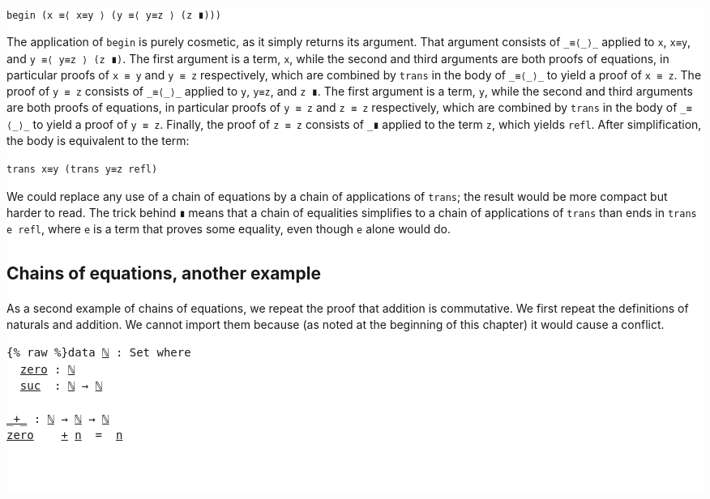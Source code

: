     begin (x ≡⟨ x≡y ⟩ (y ≡⟨ y≡z ⟩ (z ∎)))

The application of `begin` is purely cosmetic, as it simply returns
its argument.  That argument consists of `_≡⟨_⟩_` applied to `x`,
`x≡y`, and `y ≡⟨ y≡z ⟩ (z ∎)`.  The first argument is a term, `x`,
while the second and third arguments are both proofs of equations, in
particular proofs of `x ≡ y` and `y ≡ z` respectively, which are
combined by `trans` in the body of `_≡⟨_⟩_` to yield a proof of `x ≡
z`.  The proof of `y ≡ z` consists of `_≡⟨_⟩_` applied to `y`, `y≡z`,
and `z ∎`.  The first argument is a term, `y`, while the second and
third arguments are both proofs of equations, in particular proofs of
`y ≡ z` and `z ≡ z` respectively, which are combined by `trans` in the
body of `_≡⟨_⟩_` to yield a proof of `y ≡ z`.  Finally, the proof of
`z ≡ z` consists of `_∎` applied to the term `z`, which yields `refl`.
After simplification, the body is equivalent to the term:

    trans x≡y (trans y≡z refl)

We could replace any use of a chain of equations by a chain of
applications of `trans`; the result would be more compact but harder
to read.  The trick behind `∎` means that a chain of equalities simplifies
to a chain of applications of `trans` than ends in `trans e refl`,
where `e` is a term that proves some equality, even though `e` alone would do.


## Chains of equations, another example

As a second example of chains of equations, we repeat the proof that addition
is commutative.  We first repeat the definitions of naturals and addition.
We cannot import them because (as noted at the beginning of this chapter)
it would cause a conflict.
<pre class="Agda">{% raw %}<a id="7467" class="Keyword">data</a> <a id="ℕ"></a><a id="7472" href="{% endraw %}{{ site.baseurl }}{% link out/plfa/Equality.md %}{% raw %}#7472" class="Datatype">ℕ</a> <a id="7474" class="Symbol">:</a> <a id="7476" class="PrimitiveType">Set</a> <a id="7480" class="Keyword">where</a>
  <a id="ℕ.zero"></a><a id="7488" href="{% endraw %}{{ site.baseurl }}{% link out/plfa/Equality.md %}{% raw %}#7488" class="InductiveConstructor">zero</a> <a id="7493" class="Symbol">:</a> <a id="7495" href="{% endraw %}{{ site.baseurl }}{% link out/plfa/Equality.md %}{% raw %}#7472" class="Datatype">ℕ</a>
  <a id="ℕ.suc"></a><a id="7499" href="{% endraw %}{{ site.baseurl }}{% link out/plfa/Equality.md %}{% raw %}#7499" class="InductiveConstructor">suc</a>  <a id="7504" class="Symbol">:</a> <a id="7506" href="{% endraw %}{{ site.baseurl }}{% link out/plfa/Equality.md %}{% raw %}#7472" class="Datatype">ℕ</a> <a id="7508" class="Symbol">→</a> <a id="7510" href="{% endraw %}{{ site.baseurl }}{% link out/plfa/Equality.md %}{% raw %}#7472" class="Datatype">ℕ</a>

<a id="_+_"></a><a id="7513" href="{% endraw %}{{ site.baseurl }}{% link out/plfa/Equality.md %}{% raw %}#7513" class="Function Operator">_+_</a> <a id="7517" class="Symbol">:</a> <a id="7519" href="{% endraw %}{{ site.baseurl }}{% link out/plfa/Equality.md %}{% raw %}#7472" class="Datatype">ℕ</a> <a id="7521" class="Symbol">→</a> <a id="7523" href="{% endraw %}{{ site.baseurl }}{% link out/plfa/Equality.md %}{% raw %}#7472" class="Datatype">ℕ</a> <a id="7525" class="Symbol">→</a> <a id="7527" href="{% endraw %}{{ site.baseurl }}{% link out/plfa/Equality.md %}{% raw %}#7472" class="Datatype">ℕ</a>
<a id="7529" href="{% endraw %}{{ site.baseurl }}{% link out/plfa/Equality.md %}{% raw %}#7488" class="InductiveConstructor">zero</a>    <a id="7537" href="{% endraw %}{{ site.baseurl }}{% link out/plfa/Equality.md %}{% raw %}#7513" class="Function Operator">+</a> <a id="7539" href="{% endraw %}{{ site.baseurl }}{% link out/plfa/Equality.md %}{% raw %}#7539" class="Bound">n</a>  <a id="7542" class="Symbol">=</a>  <a id="7545" href="{% endraw %}{{ site.baseurl }}{% link out/plfa/Equality.md %}{% raw %}#7539" class="Bound">n</a>